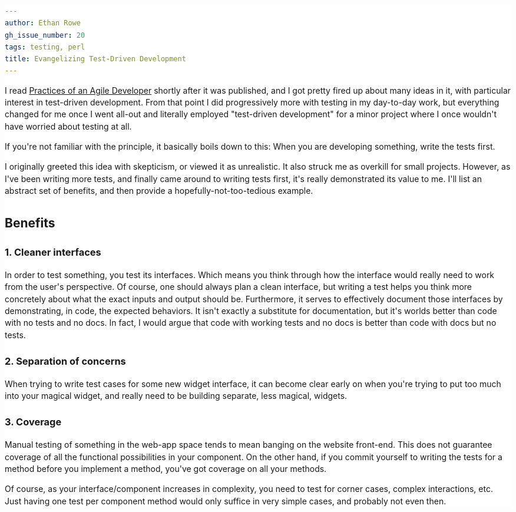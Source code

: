 ```yaml
---
author: Ethan Rowe
gh_issue_number: 20
tags: testing, perl
title: Evangelizing Test-Driven Development
---
```


I read [Practices of an Agile Developer](/page/news/technews/practices_of_agile_developer_review) shortly after it was published,
and I got pretty fired up about many ideas in it, with particular interest in test-driven development. From that point I did progressively more with testing in my day-to-day work, but everything changed for me once I went all-out and literally employed "test-driven development" for a minor project where I once wouldn't have worried about testing at all.

If you're not familiar with the principle, it basically boils down to this: When you are developing something, write the tests first.

I originally greeted this idea with skepticism, or viewed it as unrealistic. It also struck me as overkill for small projects. However, as I've been writing more tests, and finally came around to writing tests first, it's really demonstrated its value to me. I'll list an abstract set of benefits, and then provide a hopefully-not-too-tedious example.

## Benefits

### 1. Cleaner interfaces

In order to test something, you test its interfaces. Which means you think through how the interface would really need to work from the
user's perspective. Of course, one should always plan a clean interface, but writing a test helps you think more concretely about what the exact
inputs and output should be. Furthermore, it serves to effectively document those interfaces by demonstrating, in code, the expected
behaviors. It isn't exactly a substitute for documentation, but it's worlds better than code with no tests and no docs. In fact, I would
argue that code with working tests and no docs is better than code with docs but no tests.

### 2. Separation of concerns

When trying to write test cases for some new widget interface, it can become clear early on when you're trying to put too much into your magical widget,
and really need to be building separate, less magical, widgets.

### 3. Coverage

Manual testing of something in the web-app space tends to mean banging on the website front-end. This does not guarantee coverage of all the
functional possibilities in your component. On the other hand, if you commit yourself to writing the tests for a method before you implement a method, you've got coverage on all your methods.

Of course, as your interface/component increases in complexity, you need to test for corner cases, complex interactions, etc. Just having one
test per component method would only suffice in very simple cases, and probably not even then.
